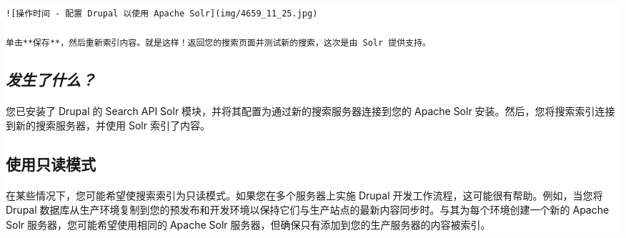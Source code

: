     ![操作时间 - 配置 Drupal 以使用 Apache Solr](img/4659_11_25.jpg)

    单击**保存**，然后重新索引内容。就是这样！返回您的搜索页面并测试新的搜索，这次是由 Solr 提供支持。

## *发生了什么？*

您已安装了 Drupal 的 Search API Solr 模块，并将其配置为通过新的搜索服务器连接到您的 Apache Solr 安装。然后，您将搜索索引连接到新的搜索服务器，并使用 Solr 索引了内容。

## 使用只读模式

在某些情况下，您可能希望使搜索索引为只读模式。如果您在多个服务器上实施 Drupal 开发工作流程，这可能很有帮助。例如，当您将 Drupal 数据库从生产环境复制到您的预发布和开发环境以保持它们与生产站点的最新内容同步时。与其为每个环境创建一个新的 Apache Solr 服务器，您可能希望使用相同的 Apache Solr 服务器，但确保只有添加到您的生产服务器的内容被索引。
